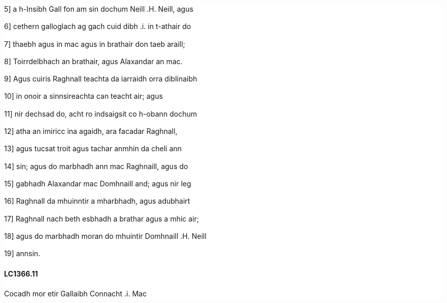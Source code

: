   
5] 
a h-Insibh Gall fon am sin dochum Neill .H. Neill, agus

  
6] 
cethern galloglach ag gach cuid dibh .i. in t-athair do

  
7] 
thaebh agus in mac agus in brathair don taeb araill;

  
8] 
Toirrdelbhach an brathair, agus Alaxandar an mac.

  
9] 
Agus cuiris Raghnall teachta da iarraidh orra diblinaibh

  
10] 
in onoir a sinnsireachta can teacht air; agus

  
11] 
nir dechsad do, acht ro indsaigsit co h-obann dochum

  
12] 
atha an imiricc ina agaidh, ara facadar Raghnall,

  
13] 
agus tucsat troit agus tachar anmhín da cheli ann

  
14] 
sin; agus do marbhadh ann mac Raghnaill, agus do

  
15] 
gabhadh Alaxandar mac Domhnaill and; agus nir leg

  
16] 
Raghnall da mhuinntir a mharbhadh, agus adubhairt

  
17] 
Raghnall nach beth esbhadh a brathar agus a mhic air;

  
18] 
agus do marbhadh moran do mhuintir Domhnaill .H. Neill

  
19] 
annsin.


#### LC1366.11


Cocadh mor etir Gallaibh Connacht .i. Mac
